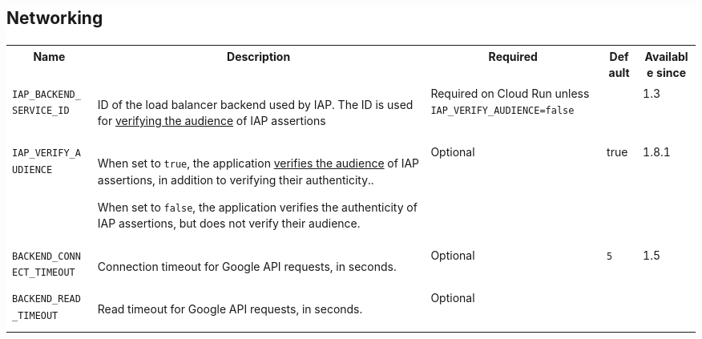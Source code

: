 ## Networking

<table>
  <tr>
    <th>Name</th>
    <th>Description</th>
    <th>Required</th>
    <th>Default</th>
    <th>Available since</th>
  </tr>
  <tr>
    <td>
        <code>IAP_BACKEND_SERVICE_ID</code>
    </td>
    <td>
        <p>
            ID of the load balancer backend used by IAP. The ID is used 
            for <a href="https://cloud.google.com/iap/docs/signed-headers-howto#verifying_the_jwt_payload">
            verifying the audience</a> of IAP assertions
        </p>
    </td>
    <td>Required on Cloud Run unless <code>IAP_VERIFY_AUDIENCE=false</code></td>
    <td></td>
    <td>1.3</td>
  </tr>
  <tr>
    <td>
        <code>IAP_VERIFY_AUDIENCE</code>
    </td>
    <td>
        <p>
            When set to <code>true</code>, the application
            <a href="https://cloud.google.com/iap/docs/signed-headers-howto#verifying_the_jwt_payload">
            verifies the audience</a> of IAP assertions, in addition to verifying their authenticity.</a>.
        </p>
        <p>
            When set to <code>false</code>, the application
            verifies the authenticity of IAP assertions, but does not verify their audience.
        </p>
    </td>
    <td>Optional</td>
    <td>true</td>
    <td>1.8.1</td>
  </tr>
  <tr>
    <td>
        <code>BACKEND_CONNECT_TIMEOUT</code>
    </td>
    <td>
        <p>Connection timeout for Google API requests, in seconds.</p>
    </td>
    <td>Optional</td>
    <td><code>5</code></td>
    <td>1.5</td>
  </tr>
  <tr>
    <td>
        <code>BACKEND_READ_TIMEOUT</code>
    </td>
    <td>
        <p>Read timeout for Google API requests, in seconds.</p>
    </td>
    <td>Optional</td>